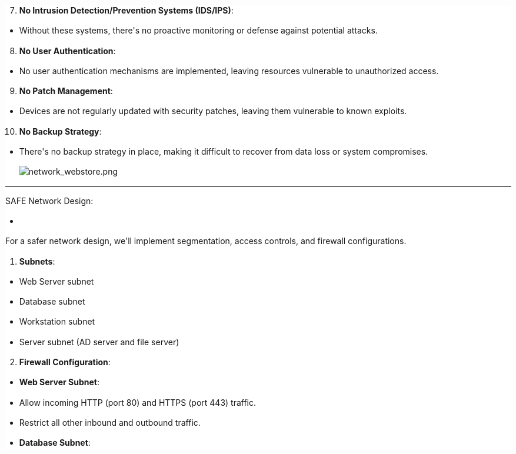 7. **No Intrusion
   Detection/Prevention Systems (IDS/IPS)**:
- Without these
  systems, there's no proactive monitoring or defense against potential
  attacks.
8. **No User
   Authentication**:
- No user
  authentication mechanisms are implemented, leaving resources
  vulnerable to unauthorized access.
9. **No Patch
   Management**:
- Devices are not
  regularly updated with security patches, leaving them vulnerable to
  known exploits.
10. **No Backup
    Strategy**:
- There's no
  backup strategy in place, making it difficult to recover from data
  loss or system compromises.
  
  ![network_webstore.png](C:\Users\Administrator\OneDrive\Documenten\TechGrounds\Clone\cloud-assignments-JAZ4u\00_includes\WEEK_03_screenshots\5_Networking_case_study\network_webstore.png)

---

SAFE Network Design:

*

For a safer network
design, we'll implement segmentation, access controls, and firewall
configurations.

1. **Subnets**:
- Web Server
  subnet

- Database subnet

- Workstation
  subnet

- Server subnet
  (AD server and file server)
2. **Firewall
   Configuration**:
- **Web Server
  Subnet**:

- Allow
  incoming HTTP (port 80) and HTTPS (port 443) traffic.

- Restrict all
  other inbound and outbound traffic.

- **Database
  Subnet**:
